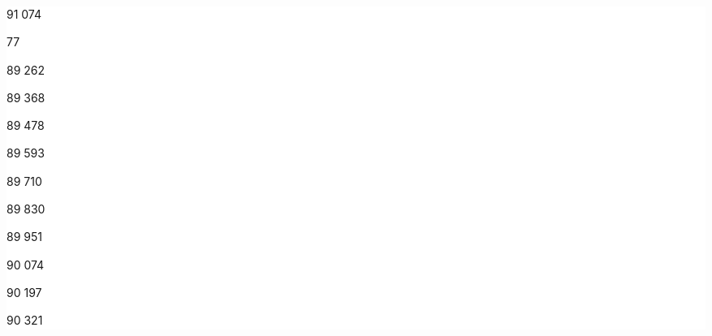 </td>
      <td width="51">

91 074

</td>
    </tr>
    <tr>
      <td width="51">

77

</td>
      <td width="51">

89 262

</td>
      <td width="51">

89 368

</td>
      <td width="51">

89 478

</td>
      <td width="51">

89 593

</td>
      <td width="51">

89 710

</td>
      <td width="51">

89 830

</td>
      <td width="51">

89 951

</td>
      <td width="51">

90 074

</td>
      <td width="51">

90 197

</td>
      <td width="51">

90 321
